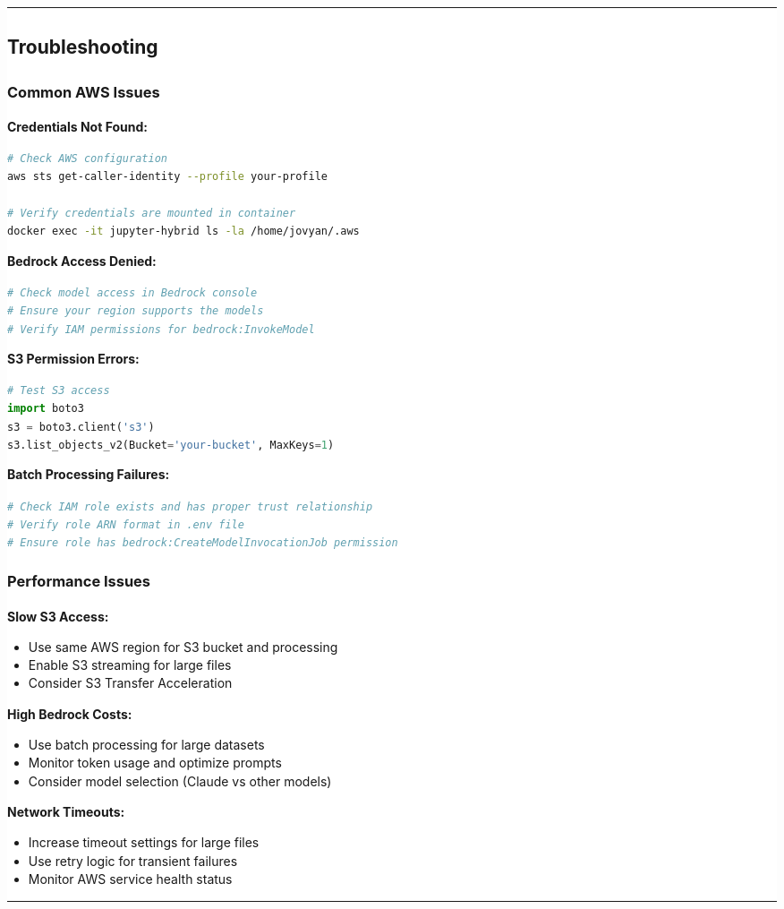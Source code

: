 ```python
```

---

## Troubleshooting

### Common AWS Issues

**Credentials Not Found:**
```bash
# Check AWS configuration
aws sts get-caller-identity --profile your-profile

# Verify credentials are mounted in container
docker exec -it jupyter-hybrid ls -la /home/jovyan/.aws
```

**Bedrock Access Denied:**
```python
# Check model access in Bedrock console
# Ensure your region supports the models
# Verify IAM permissions for bedrock:InvokeModel
```

**S3 Permission Errors:**
```python
# Test S3 access
import boto3
s3 = boto3.client('s3')
s3.list_objects_v2(Bucket='your-bucket', MaxKeys=1)
```

**Batch Processing Failures:**
```python
# Check IAM role exists and has proper trust relationship
# Verify role ARN format in .env file
# Ensure role has bedrock:CreateModelInvocationJob permission
```

### Performance Issues

**Slow S3 Access:**
- Use same AWS region for S3 bucket and processing
- Enable S3 streaming for large files
- Consider S3 Transfer Acceleration

**High Bedrock Costs:**
- Use batch processing for large datasets
- Monitor token usage and optimize prompts
- Consider model selection (Claude vs other models)

**Network Timeouts:**
- Increase timeout settings for large files
- Use retry logic for transient failures
- Monitor AWS service health status

---